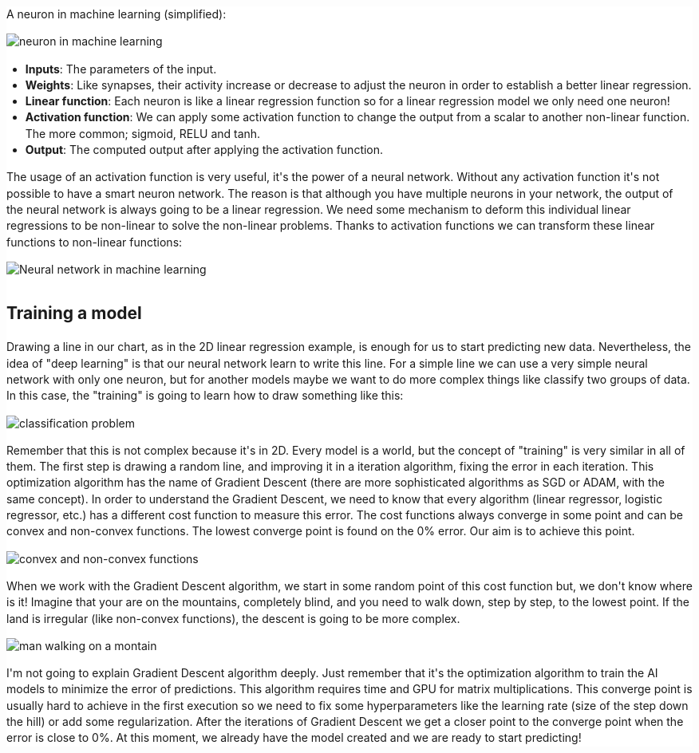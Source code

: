 A neuron in machine learning (simplified): 

<img class="center" src="/images/blog-images/15.jpg" alt="neuron in machine learning" />

- **Inputs**: The parameters of the input.
- **Weights**: Like synapses, their activity increase or decrease to adjust the neuron in order to establish a better linear regression.
- **Linear function**: Each neuron is like a linear regression function so for a linear regression model we only need one neuron!
- **Activation function**: We can apply some activation function to change the output from a scalar to another non-linear function. The more common; sigmoid, RELU and tanh.
- **Output**: The computed output after applying the activation function.

The usage of an activation function is very useful, it's the power of a neural network. Without any activation function it's not possible to have a smart neuron network. The reason is that although you have multiple neurons in your network, the output of the neural network is always going to be a linear regression. We need some mechanism to deform this individual linear regressions to be non-linear to solve the non-linear problems. Thanks to activation functions we can transform these linear functions to non-linear functions: 

<img class="center" src="/images/blog-images/16.jpg" alt="Neural network in machine learning" />

## Training a model

Drawing a line in our chart, as in the 2D linear regression example, is enough for us to start predicting new data. Nevertheless, the idea of "deep learning" is that our neural network learn to write this line. For a simple line we can use a very simple neural network with only one neuron, but for another models maybe we want to do more complex things like classify two groups of data. In this case, the "training" is going to learn how to draw something like this: 

<img class="center" src="/images/blog-images/17.png" alt="classification problem" />

Remember that this is not complex because it's in 2D. Every model is a world, but the concept of "training" is very similar in all of them. The first step is drawing a random line, and improving it in a iteration algorithm, fixing the error in each iteration. This optimization algorithm has the name of Gradient Descent (there are more sophisticated algorithms as SGD or ADAM, with the same concept). In order to understand the Gradient Descent, we need to know that every algorithm (linear regressor, logistic regressor, etc.) has a different cost function to measure this error. The cost functions always converge in some point and can be convex and non-convex functions. The lowest converge point is found on the 0% error. Our aim is to achieve this point. 

<img class="center" src="/images/blog-images/18.png" alt="convex and non-convex functions" />

When we work with the Gradient Descent algorithm, we start in some random point of this cost function but, we don't know where is it! Imagine that your are on the mountains, completely blind, and you need to walk down, step by step, to the lowest point. If the land is irregular (like non-convex functions), the descent is going to be more complex. 

<img class="center" src="/images/blog-images/19.jpg" alt="man walking on a montain" />

 I'm not going to explain Gradient Descent algorithm deeply. Just remember that it's the optimization algorithm to train the AI models to minimize the error of predictions. This algorithm requires time and GPU for matrix multiplications. This converge point is usually hard to achieve in the first execution so we need to fix some hyperparameters like the learning rate (size of the step down the hill) or add some regularization. After the iterations of Gradient Descent we get a closer point to the converge point when the error is close to 0%. At this moment, we already have the model created and we are ready to start predicting! 
